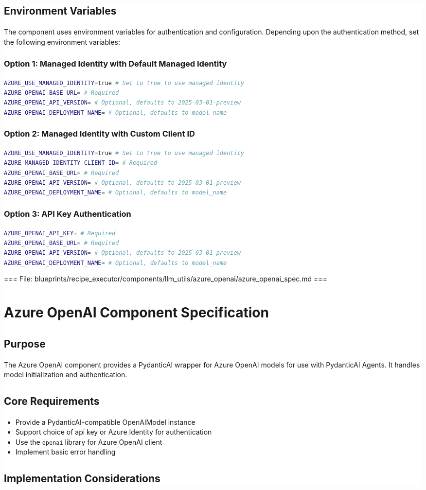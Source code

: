 ## Environment Variables

The component uses environment variables for authentication and configuration. Depending upon the authentication method, set the following environment variables:

### Option 1: Managed Identity with Default Managed Identity

```bash
AZURE_USE_MANAGED_IDENTITY=true # Set to true to use managed identity
AZURE_OPENAI_BASE_URL= # Required
AZURE_OPENAI_API_VERSION= # Optional, defaults to 2025-03-01-preview
AZURE_OPENAI_DEPLOYMENT_NAME= # Optional, defaults to model_name
```

### Option 2: Managed Identity with Custom Client ID

```bash
AZURE_USE_MANAGED_IDENTITY=true # Set to true to use managed identity
AZURE_MANAGED_IDENTITY_CLIENT_ID= # Required
AZURE_OPENAI_BASE_URL= # Required
AZURE_OPENAI_API_VERSION= # Optional, defaults to 2025-03-01-preview
AZURE_OPENAI_DEPLOYMENT_NAME= # Optional, defaults to model_name
```

### Option 3: API Key Authentication

```bash
AZURE_OPENAI_API_KEY= # Required
AZURE_OPENAI_BASE_URL= # Required
AZURE_OPENAI_API_VERSION= # Optional, defaults to 2025-03-01-preview
AZURE_OPENAI_DEPLOYMENT_NAME= # Optional, defaults to model_name
```


=== File: blueprints/recipe_executor/components/llm_utils/azure_openai/azure_openai_spec.md ===
# Azure OpenAI Component Specification

## Purpose

The Azure OpenAI component provides a PydanticAI wrapper for Azure OpenAI models for use with PydanticAI Agents. It handles model initialization and authentication.

## Core Requirements

- Provide a PydanticAI-compatible OpenAIModel instance
- Support choice of api key or Azure Identity for authentication
- Use the `openai` library for Azure OpenAI client
- Implement basic error handling

## Implementation Considerations
